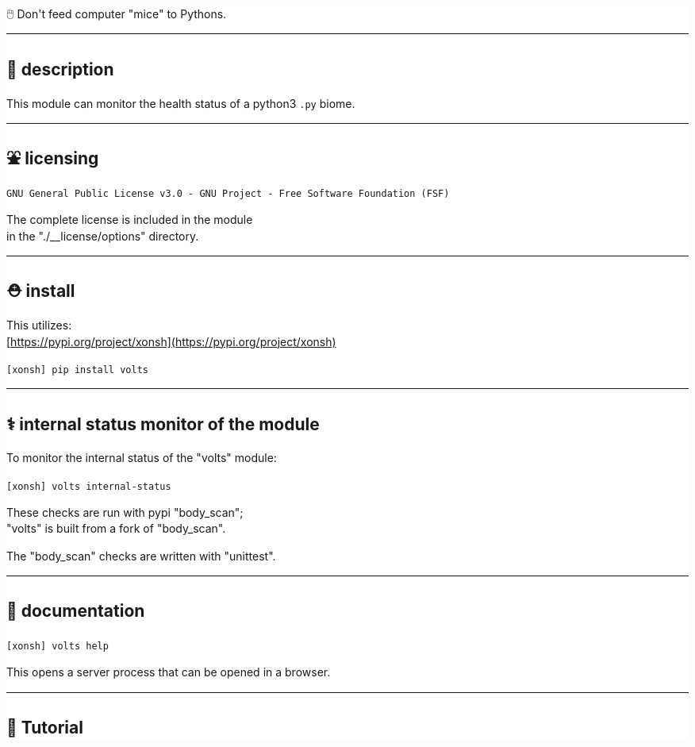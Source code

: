 🖱️ Don't feed computer "mice" to Pythons.
		
---

## 🥧 description
This module can monitor the health status of a python3 `.py` biome. 

---

## ⛲ licensing
`GNU General Public License v3.0 - GNU Project - Free Software Foundation (FSF)`

The complete license is included in the module  
in the "./__license/options" directory.
 		
---		
		
## ⛑️ install

This utilizes:     
[https://pypi.org/project/xonsh](https://pypi.org/project/xonsh)   

```
[xonsh] pip install volts
```

 ---	
	
## ⚕️ internal status monitor of the module

To monitor the internal status of the "volts" module:

```
[xonsh] volts internal-status
```
	
These checks are run with pypi "body_scan";   
"volts" is built from a fork of "body_scan".  

The "body_scan" checks are written with "unittest". 
   
---
	
## 📖 documentation   
```
[xonsh] volts help 
```

This opens a server process that can be opened in a browser. 
	
---

## 🌌 Tutorial
